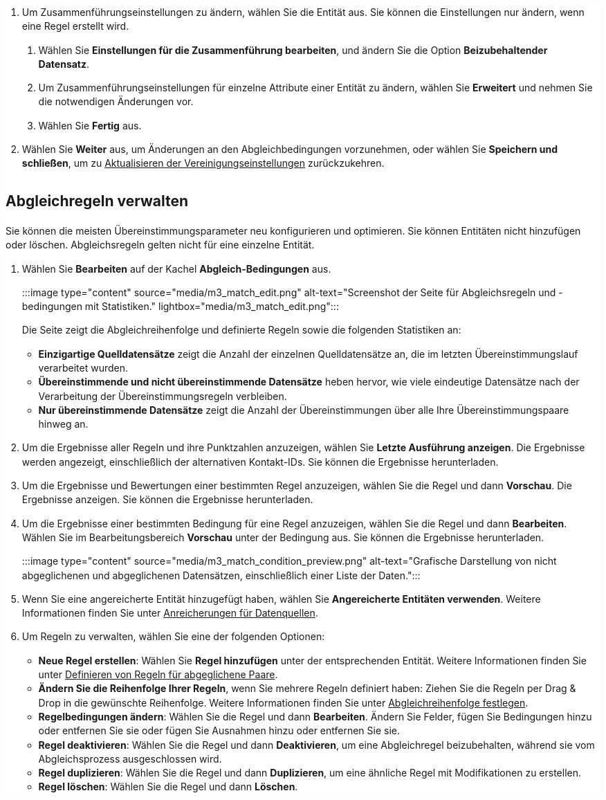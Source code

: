 1. Um Zusammenführungseinstellungen zu ändern, wählen Sie die Entität aus. Sie können die Einstellungen nur ändern, wenn eine Regel erstellt wird.
   1. Wählen Sie **Einstellungen für die Zusammenführung bearbeiten**, und ändern Sie die Option **Beizubehaltender Datensatz**.
   1. Um Zusammenführungseinstellungen für einzelne Attribute einer Entität zu ändern, wählen Sie **Erweitert** und nehmen Sie die notwendigen Änderungen vor.

   1. Wählen Sie **Fertig** aus.

1. Wählen Sie **Weiter** aus, um Änderungen an den Abgleichbedingungen vorzunehmen, oder wählen Sie **Speichern und schließen**, um zu [Aktualisieren der Vereinigungseinstellungen](#update-unification-settings) zurückzukehren.

## <a name="manage-match-rules"></a>Abgleichregeln verwalten

Sie können die meisten Übereinstimmungsparameter neu konfigurieren und optimieren. Sie können Entitäten nicht hinzufügen oder löschen. Abgleichsregeln gelten nicht für eine einzelne Entität.

1. Wählen Sie **Bearbeiten** auf der Kachel **Abgleich-Bedingungen** aus.

   :::image type="content" source="media/m3_match_edit.png" alt-text="Screenshot der Seite für Abgleichsregeln und -bedingungen mit Statistiken." lightbox="media/m3_match_edit.png":::

   Die Seite zeigt die Abgleichreihenfolge und definierte Regeln sowie die folgenden Statistiken an:
   - **Einzigartige Quelldatensätze** zeigt die Anzahl der einzelnen Quelldatensätze an, die im letzten Übereinstimmungslauf verarbeitet wurden.
   - **Übereinstimmende und nicht übereinstimmende Datensätze** heben hervor, wie viele eindeutige Datensätze nach der Verarbeitung der Übereinstimmungsregeln verbleiben.
   - **Nur übereinstimmende Datensätze** zeigt die Anzahl der Übereinstimmungen über alle Ihre Übereinstimmungspaare hinweg an.

1. Um die Ergebnisse aller Regeln und ihre Punktzahlen anzuzeigen, wählen Sie **Letzte Ausführung anzeigen**. Die Ergebnisse werden angezeigt, einschließlich der alternativen Kontakt-IDs. Sie können die Ergebnisse herunterladen.

1. Um die Ergebnisse und Bewertungen einer bestimmten Regel anzuzeigen, wählen Sie die Regel und dann **Vorschau**. Die Ergebnisse anzeigen. Sie können die Ergebnisse herunterladen.

1. Um die Ergebnisse einer bestimmten Bedingung für eine Regel anzuzeigen, wählen Sie die Regel und dann **Bearbeiten**. Wählen Sie im Bearbeitungsbereich **Vorschau** unter der Bedingung aus. Sie können die Ergebnisse herunterladen.

   :::image type="content" source="media/m3_match_condition_preview.png" alt-text="Grafische Darstellung von nicht abgeglichenen und abgeglichenen Datensätzen, einschließlich einer Liste der Daten.":::

1. Wenn Sie eine angereicherte Entität hinzugefügt haben, wählen Sie **Angereicherte Entitäten verwenden**. Weitere Informationen finden Sie unter [Anreicherungen für Datenquellen](data-sources-enrichment.md).

1. Um Regeln zu verwalten, wählen Sie eine der folgenden Optionen:
   - **Neue Regel erstellen**: Wählen Sie **Regel hinzufügen** unter der entsprechenden Entität. Weitere Informationen finden Sie unter [Definieren von Regeln für abgeglichene Paare](match-entities.md#define-rules-for-match-pairs).
   - **Ändern Sie die Reihenfolge Ihrer Regeln**, wenn Sie mehrere Regeln definiert haben: Ziehen Sie die Regeln per Drag & Drop in die gewünschte Reihenfolge. Weitere Informationen finden Sie unter [Abgleichreihenfolge festlegen](match-entities.md#specify-the-match-order).
   - **Regelbedingungen ändern**: Wählen Sie die Regel und dann **Bearbeiten**. Ändern Sie Felder, fügen Sie Bedingungen hinzu oder entfernen Sie sie oder fügen Sie Ausnahmen hinzu oder entfernen Sie sie.
   - **Regel deaktivieren**: Wählen Sie die Regel und dann **Deaktivieren**, um eine Abgleichregel beizubehalten, während sie vom Abgleichsprozess ausgeschlossen wird.
   - **Regel duplizieren**: Wählen Sie die Regel und dann **Duplizieren**, um eine ähnliche Regel mit Modifikationen zu erstellen.
   - **Regel löschen**: Wählen Sie die Regel und dann **Löschen**.
